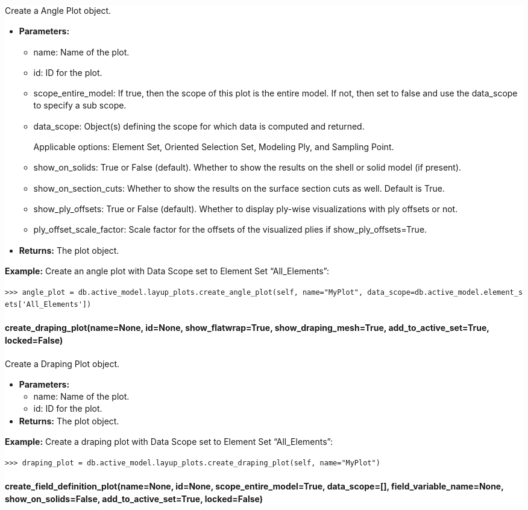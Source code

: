 Create a Angle Plot object.

* **Parameters:**
  - name: Name of the plot.
  - id: ID for the plot.
  - scope_entire_model: If true, then the scope of this plot is the entire model. If not, then set to false and use the data_scope to specify a sub scope.
  - data_scope: Object(s) defining the scope for which data is computed and returned.
   
    Applicable options: Element Set, Oriented Selection Set, Modeling Ply, and Sampling Point.
  - show_on_solids: True or False (default). Whether to show the results on the shell or solid model (if present).
  - show_on_section_cuts: Whether to show the results on the surface section cuts as well. Default is True.
  - show_ply_offsets: True or False (default). Whether to display ply-wise visualizations with ply offsets or not.
  - ply_offset_scale_factor: Scale factor for the offsets of the visualized plies if show_ply_offsets=True.
* **Returns:**
  The plot object.

**Example:**
  Create an angle plot with Data Scope set to Element Set “All_Elements”:
  <br/>
  ```default
  >>> angle_plot = db.active_model.layup_plots.create_angle_plot(self, name="MyPlot", data_scope=db.active_model.element_sets['All_Elements'])
  ```

<a id="compolyx.plot_data.LayupPlotDict.create_draping_plot"></a>

#### create_draping_plot(name=None, id=None, show_flatwrap=True, show_draping_mesh=True, add_to_active_set=True, locked=False)

Create a Draping Plot object.

* **Parameters:**
  - name: Name of the plot.
  - id: ID for the plot.
* **Returns:**
  The plot object.

**Example:**
  Create a draping plot with Data Scope set to Element Set “All_Elements”:
  <br/>
  ```default
  >>> draping_plot = db.active_model.layup_plots.create_draping_plot(self, name="MyPlot")
  ```

<a id="compolyx.plot_data.LayupPlotDict.create_field_definition_plot"></a>

#### create_field_definition_plot(name=None, id=None, scope_entire_model=True, data_scope=[], field_variable_name=None, show_on_solids=False, add_to_active_set=True, locked=False)
